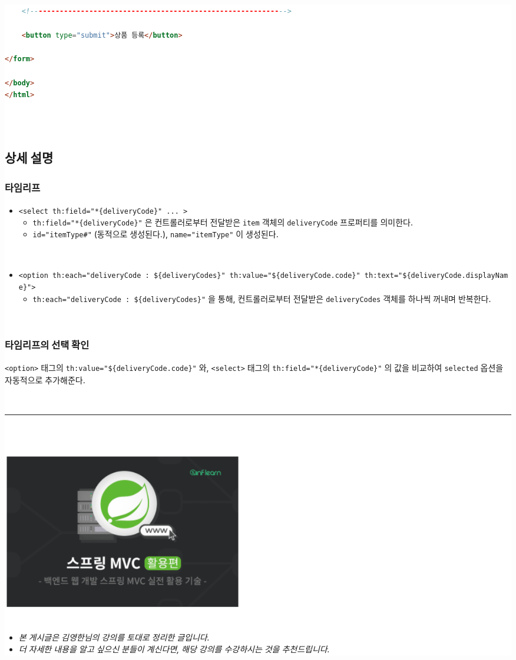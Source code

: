 ```html
	<!------------------------------------------------------------->

	<button type="submit">상품 등록</button>

</form>

</body>
</html>
```

<br><br>

## 상세 설명

### 타임리프

- `<select th:field="*{deliveryCode}" ... >`
    - `th:field="*{deliveryCode}"` 은 컨트롤러로부터 전달받은 `item` 객체의 `deliveryCode` 프로퍼티를 의미한다.
    - `id="itemType#"` (동적으로 생성된다.), `name="itemType"` 이 생성된다.

<br>

- `<option th:each="deliveryCode : ${deliveryCodes}" th:value="${deliveryCode.code}" th:text="${deliveryCode.displayName}">`
    - `th:each="deliveryCode : ${deliveryCodes}"` 을 통해, 컨트롤러로부터 전달받은 `deliveryCodes` 객체를 하나씩 꺼내며 반복한다.

<br>

### 타임리프의 선택 확인

`<option>` 태그의 `th:value="${deliveryCode.code}"` 와, `<select>` 태그의 `th:field="*{deliveryCode}"` 의 값을 비교하여 `selected` 옵션을 자동적으로 추가해준다.

<br>

---

<br>

<a href="https://inf.run/YPER"><img src="/assets/img/Inflearn_Spring_MVC2/logo.png" width="400px" height="300px"></a>

- *본 게시글은 김영한님의 강의를 토대로 정리한 글입니다.*
- *더 자세한 내용을 알고 싶으신 분들이 계신다면, 해당 강의를 수강하시는 것을 추천드립니다.*